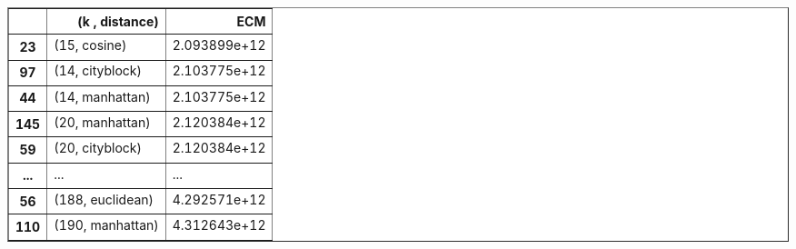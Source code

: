 


<div>
<style scoped>
    .dataframe tbody tr th:only-of-type {
        vertical-align: middle;
    }

    .dataframe tbody tr th {
        vertical-align: top;
    }

    .dataframe thead th {
        text-align: right;
    }
</style>
<table border="1" class="dataframe">
  <thead>
    <tr style="text-align: right;">
      <th></th>
      <th>(k , distance)</th>
      <th>ECM</th>
    </tr>
  </thead>
  <tbody>
    <tr>
      <th>23</th>
      <td>(15, cosine)</td>
      <td>2.093899e+12</td>
    </tr>
    <tr>
      <th>97</th>
      <td>(14, cityblock)</td>
      <td>2.103775e+12</td>
    </tr>
    <tr>
      <th>44</th>
      <td>(14, manhattan)</td>
      <td>2.103775e+12</td>
    </tr>
    <tr>
      <th>145</th>
      <td>(20, manhattan)</td>
      <td>2.120384e+12</td>
    </tr>
    <tr>
      <th>59</th>
      <td>(20, cityblock)</td>
      <td>2.120384e+12</td>
    </tr>
    <tr>
      <th>...</th>
      <td>...</td>
      <td>...</td>
    </tr>
    <tr>
      <th>56</th>
      <td>(188, euclidean)</td>
      <td>4.292571e+12</td>
    </tr>
    <tr>
      <th>110</th>
      <td>(190, manhattan)</td>
      <td>4.312643e+12</td>
    </tr>